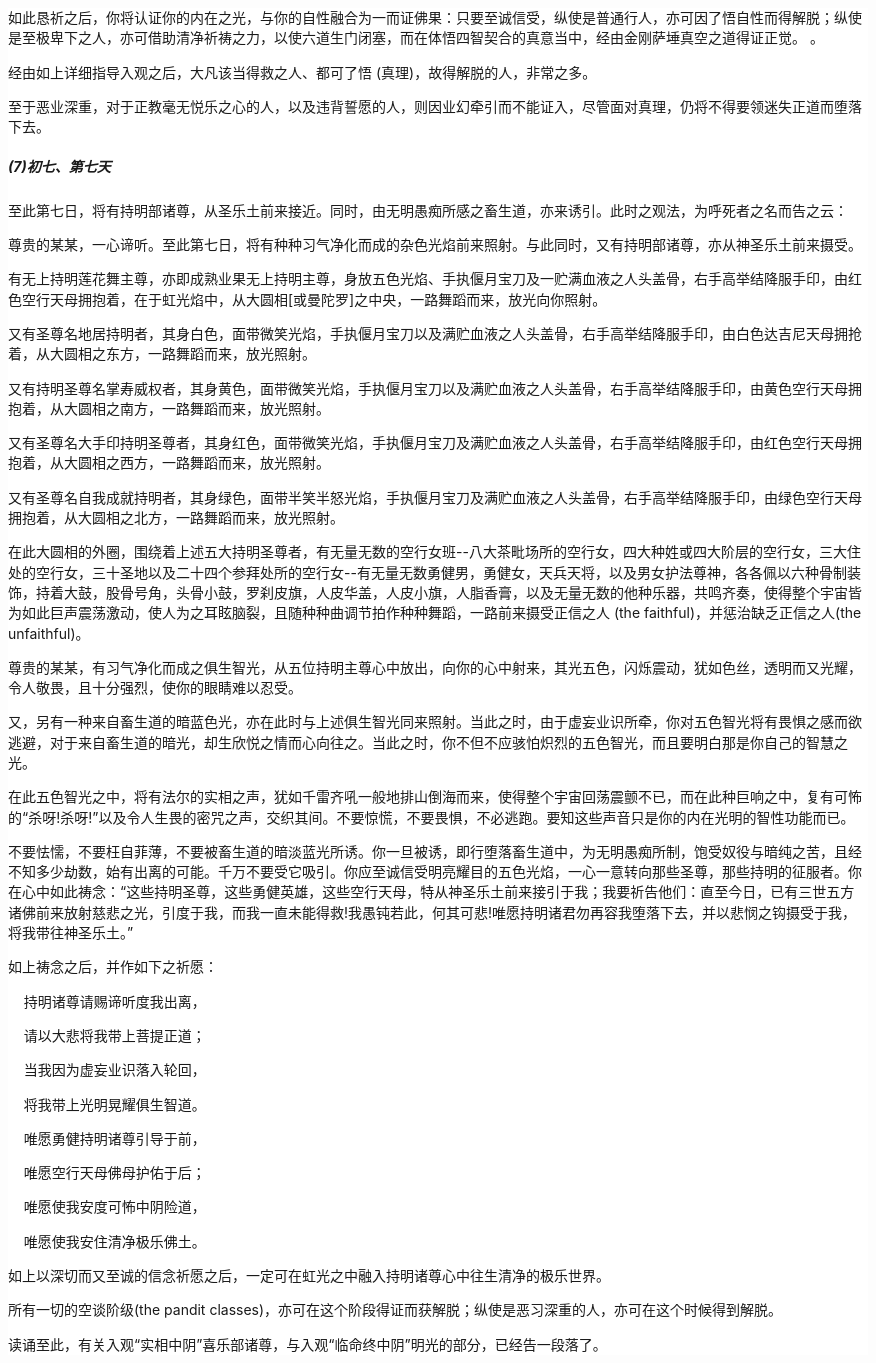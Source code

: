 如此恳祈之后，你将认证你的内在之光，与你的自性融合为一而证佛果：只要至诚信受，纵使是普通行人，亦可因了悟自性而得解脱；纵使是至极卑下之人，亦可借助清净祈祷之力，以使六道生门闭塞，而在体悟四智契合的真意当中，经由金刚萨埵真空之道得证正觉。 。

<a name="xiang-xi-zhi-dao-ru-guan"></a>经由如上详细指导入观之后，大凡该当得救之人、都可了悟 (真理)，故得解脱的人，非常之多。

至于恶业深重，对于正教毫无悦乐之心的人，以及违背誓愿的人，则因业幻牵引而不能证入，尽管面对真理，仍将不得要领迷失正道而堕落下去。

##### (7)初七、第七天

<a name="chu-qi-seventh"></a>至此第七日，将有持明部诸尊，从圣乐土前来接近。同时，由无明愚痴所感之畜生道，亦来诱引。此时之观法，为呼死者之名而告之云：

尊贵的某某，一心谛听。至此第七日，将有种种习气净化而成的杂色光焰前来照射。与此同时，又有持明部诸尊，亦从神圣乐土前来摄受。

有无上持明莲花舞主尊，亦即成熟业果无上持明主尊，身放五色光焰、手执偃月宝刀及一贮满血液之人头盖骨，右手高举结降服手印，由红色空行天母拥抱着，在于虹光焰中，从大圆相[或曼陀罗]之中央，一路舞蹈而来，放光向你照射。

又有圣尊名地居持明者，其身白色，面带微笑光焰，手执偃月宝刀以及满贮血液之人头盖骨，右手高举结降服手印，由白色达吉尼天母拥抢着，从大圆相之东方，一路舞蹈而来，放光照射。

又有持明圣尊名掌寿威权者，其身黄色，面带微笑光焰，手执偃月宝刀以及满贮血液之人头盖骨，右手高举结降服手印，由黄色空行天母拥抱着，从大圆相之南方，一路舞蹈而来，放光照射。

又有圣尊名大手印持明圣尊者，其身红色，面带微笑光焰，手执偃月宝刀及满贮血液之人头盖骨，右手高举结降服手印，由红色空行天母拥抱着，从大圆相之西方，一路舞蹈而来，放光照射。

又有圣尊名自我成就持明者，其身绿色，面带半笑半怒光焰，手执偃月宝刀及满贮血液之人头盖骨，右手高举结降服手印，由绿色空行天母拥抱着，从大圆相之北方，一路舞蹈而来，放光照射。

在此大圆相的外圈，围绕着上述五大持明圣尊者，有无量无数的空行女班--八大茶毗场所的空行女，四大种姓或四大阶层的空行女，三大住处的空行女，三十圣地以及二十四个参拜处所的空行女--有无量无数勇健男，勇健女，天兵天将，以及男女护法尊神，各各佩以六种骨制装饰，持着大鼓，股骨号角，头骨小鼓，罗刹皮旗，人皮华盖，人皮小旗，人脂香膏，以及无量无数的他种乐器，共鸣齐奏，使得整个宇宙皆为如此巨声震荡激动，使人为之耳眩脑裂，且随种种曲调节拍作种种舞蹈，一路前来摄受正信之人 (the faithful)，并惩治缺乏正信之人(the unfaithful)。

尊贵的某某，有习气净化而成之俱生智光，从五位持明主尊心中放出，向你的心中射来，其光五色，闪烁震动，犹如色丝，透明而又光耀，令人敬畏，且十分强烈，使你的眼睛难以忍受。

又，另有一种来自畜生道的暗蓝色光，亦在此时与上述俱生智光同来照射。当此之时，由于虚妄业识所牵，你对五色智光将有畏惧之感而欲逃避，对于来自畜生道的暗光，却生欣悦之情而心向往之。当此之时，你不但不应骇怕炽烈的五色智光，而且要明白那是你自己的智慧之光。

在此五色智光之中，将有法尔的实相之声，犹如千雷齐吼一般地排山倒海而来，使得整个宇宙回荡震颤不已，而在此种巨响之中，复有可怖的“杀呀!杀呀!”以及令人生畏的密咒之声，交织其间。不要惊慌，不要畏惧，不必逃跑。要知这些声音只是你的内在光明的智性功能而已。

不要怯懦，不要枉自菲薄，不要被畜生道的暗淡蓝光所诱。你一旦被诱，即行堕落畜生道中，为无明愚痴所制，饱受奴役与暗纯之苦，且经不知多少劫数，始有出离的可能。千万不要受它吸引。你应至诚信受明亮耀目的五色光焰，一心一意转向那些圣尊，那些持明的征服者。你在心中如此祷念：“这些持明圣尊，这些勇健英雄，这些空行天母，特从神圣乐土前来接引于我；我要祈告他们：直至今日，已有三世五方诸佛前来放射慈悲之光，引度于我，而我一直未能得救!我愚钝若此，何其可悲!唯愿持明诸君勿再容我堕落下去，并以悲悯之钩摄受于我，将我带往神圣乐土。”

如上祷念之后，并作如下之祈愿：

&nbsp;&nbsp;&nbsp;&nbsp;持明诸尊请赐谛听度我出离，

&nbsp;&nbsp;&nbsp;&nbsp;请以大悲将我带上菩提正道；

&nbsp;&nbsp;&nbsp;&nbsp;当我因为虚妄业识落入轮回，

&nbsp;&nbsp;&nbsp;&nbsp;将我带上光明晃耀俱生智道。

&nbsp;&nbsp;&nbsp;&nbsp;唯愿勇健持明诸尊引导于前，

&nbsp;&nbsp;&nbsp;&nbsp;唯愿空行天母佛母护佑于后；

&nbsp;&nbsp;&nbsp;&nbsp;唯愿使我安度可怖中阴险道，

&nbsp;&nbsp;&nbsp;&nbsp;唯愿使我安住清净极乐佛土。

如上以深切而又至诚的信念祈愿之后，一定可在虹光之中融入持明诸尊心中往生清净的极乐世界。

所有一切的空谈阶级(the pandit classes)，亦可在这个阶段得证而获解脱；纵使是恶习深重的人，亦可在这个时候得到解脱。

读诵至此，有关入观“实相中阴”喜乐部诸尊，与入观“临命终中阴”明光的部分，已经告一段落了。